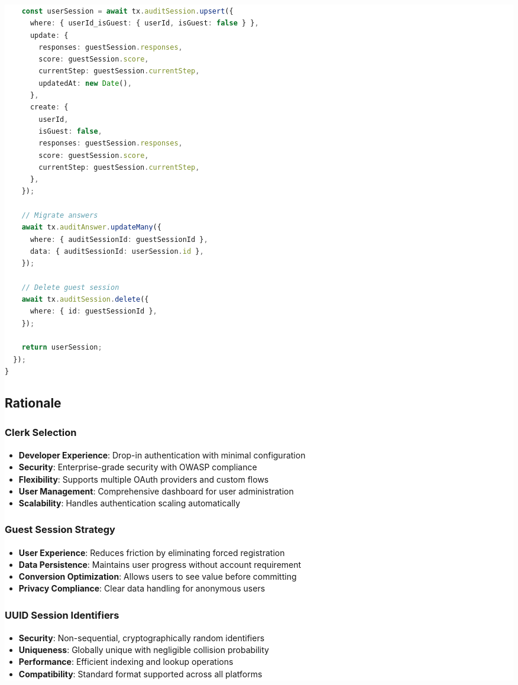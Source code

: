 ```typescript
    const userSession = await tx.auditSession.upsert({
      where: { userId_isGuest: { userId, isGuest: false } },
      update: {
        responses: guestSession.responses,
        score: guestSession.score,
        currentStep: guestSession.currentStep,
        updatedAt: new Date(),
      },
      create: {
        userId,
        isGuest: false,
        responses: guestSession.responses,
        score: guestSession.score,
        currentStep: guestSession.currentStep,
      },
    });
    
    // Migrate answers
    await tx.auditAnswer.updateMany({
      where: { auditSessionId: guestSessionId },
      data: { auditSessionId: userSession.id },
    });
    
    // Delete guest session
    await tx.auditSession.delete({
      where: { id: guestSessionId },
    });
    
    return userSession;
  });
}
```

## Rationale

### Clerk Selection
- **Developer Experience**: Drop-in authentication with minimal configuration
- **Security**: Enterprise-grade security with OWASP compliance
- **Flexibility**: Supports multiple OAuth providers and custom flows
- **User Management**: Comprehensive dashboard for user administration
- **Scalability**: Handles authentication scaling automatically

### Guest Session Strategy
- **User Experience**: Reduces friction by eliminating forced registration
- **Data Persistence**: Maintains user progress without account requirement
- **Conversion Optimization**: Allows users to see value before committing
- **Privacy Compliance**: Clear data handling for anonymous users

### UUID Session Identifiers
- **Security**: Non-sequential, cryptographically random identifiers
- **Uniqueness**: Globally unique with negligible collision probability
- **Performance**: Efficient indexing and lookup operations
- **Compatibility**: Standard format supported across all platforms
